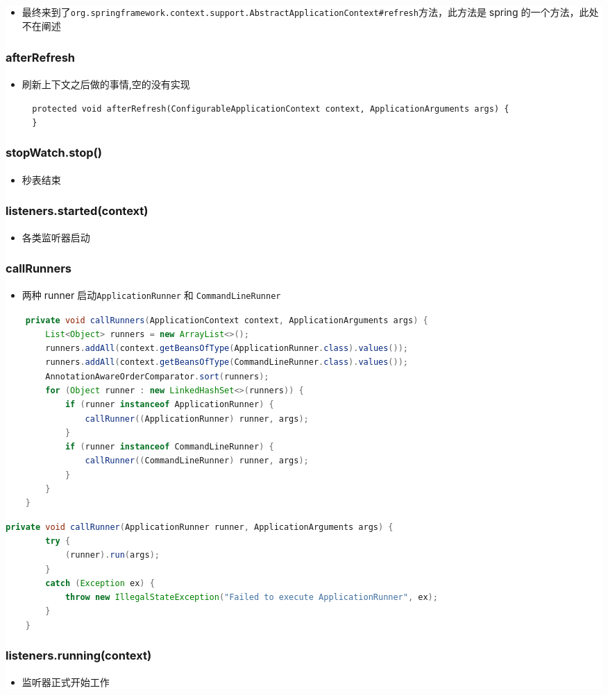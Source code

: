 - 最终来到了`org.springframework.context.support.AbstractApplicationContext#refresh`方法，此方法是 spring 的一个方法，此处不在阐述

### afterRefresh

- 刷新上下文之后做的事情,空的没有实现

  ```
  	protected void afterRefresh(ConfigurableApplicationContext context, ApplicationArguments args) {
  	}

  ```

### stopWatch.stop()

- 秒表结束

### listeners.started(context)

- 各类监听器启动

### callRunners

- 两种 runner 启动`ApplicationRunner` 和 `CommandLineRunner`

```JAVA
	private void callRunners(ApplicationContext context, ApplicationArguments args) {
		List<Object> runners = new ArrayList<>();
		runners.addAll(context.getBeansOfType(ApplicationRunner.class).values());
		runners.addAll(context.getBeansOfType(CommandLineRunner.class).values());
		AnnotationAwareOrderComparator.sort(runners);
		for (Object runner : new LinkedHashSet<>(runners)) {
			if (runner instanceof ApplicationRunner) {
				callRunner((ApplicationRunner) runner, args);
			}
			if (runner instanceof CommandLineRunner) {
				callRunner((CommandLineRunner) runner, args);
			}
		}
	}

```

```JAVA
private void callRunner(ApplicationRunner runner, ApplicationArguments args) {
		try {
			(runner).run(args);
		}
		catch (Exception ex) {
			throw new IllegalStateException("Failed to execute ApplicationRunner", ex);
		}
	}
```

### listeners.running(context)

- 监听器正式开始工作
